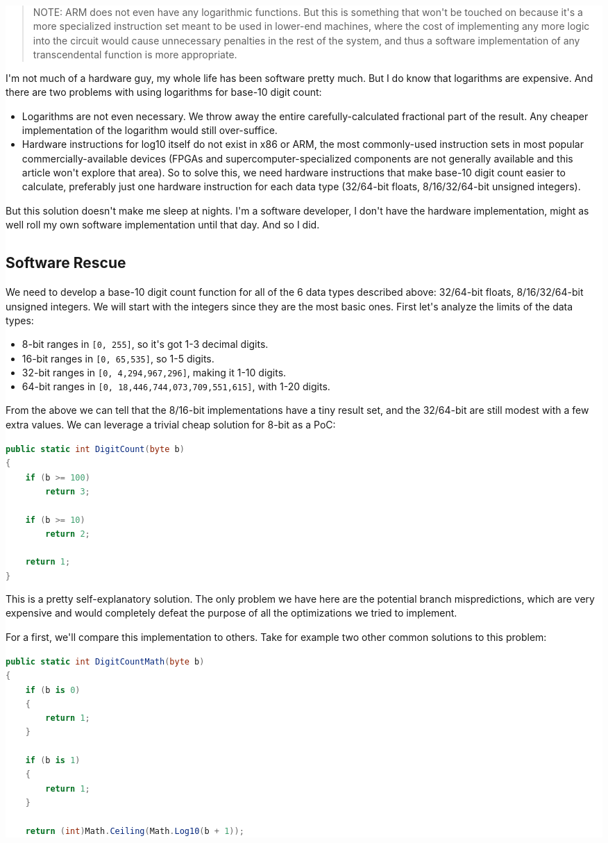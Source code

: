 > NOTE: ARM does not even have any logarithmic functions. But this is something that won't be touched on because it's a more specialized instruction set meant to be used in lower-end machines, where the cost of implementing any more logic into the circuit would cause unnecessary penalties in the rest of the system, and thus a software implementation of any transcendental function is more appropriate.

I'm not much of a hardware guy, my whole life has been software pretty much. But I do know that logarithms are expensive. And there are two problems with using logarithms for base-10 digit count:
- Logarithms are not even necessary. We throw away the entire carefully-calculated fractional part of the result. Any cheaper implementation of the logarithm would still over-suffice.
- Hardware instructions for log10 itself do not exist in x86 or ARM, the most commonly-used instruction sets in most popular commercially-available devices (FPGAs and supercomputer-specialized components are not generally available and this article won't explore that area).
So to solve this, we need hardware instructions that make base-10 digit count easier to calculate, preferably just one hardware instruction for each data type (32/64-bit floats, 8/16/32/64-bit unsigned integers).

But this solution doesn't make me sleep at nights. I'm a software developer, I don't have the hardware implementation, might as well roll my own software implementation until that day. And so I did.

## Software Rescue

We need to develop a base-10 digit count function for all of the 6 data types described above: 32/64-bit floats, 8/16/32/64-bit unsigned integers. We will start with the integers since they are the most basic ones. First let's analyze the limits of the data types:
- 8-bit ranges in `[0, 255]`, so it's got 1-3 decimal digits.
- 16-bit ranges in `[0, 65,535]`, so 1-5 digits.
- 32-bit ranges in `[0, 4,294,967,296]`, making it 1-10 digits.
- 64-bit ranges in `[0, 18,446,744,073,709,551,615]`, with 1-20 digits.

From the above we can tell that the 8/16-bit implementations have a tiny result set, and the 32/64-bit are still modest with a few extra values. We can leverage a trivial cheap solution for 8-bit as a PoC:
```csharp
public static int DigitCount(byte b)
{
    if (b >= 100)
        return 3;
        
    if (b >= 10)
        return 2;
        
    return 1;
}
```

This is a pretty self-explanatory solution. The only problem we have here are the potential branch mispredictions, which are very expensive and would completely defeat the purpose of all the optimizations we tried to implement.

For a first, we'll compare this implementation to others. Take for example two other common solutions to this problem:
```csharp
public static int DigitCountMath(byte b)
{
	if (b is 0)
	{
		return 1;
	}

	if (b is 1)
	{
		return 1;
	}

	return (int)Math.Ceiling(Math.Log10(b + 1));
```